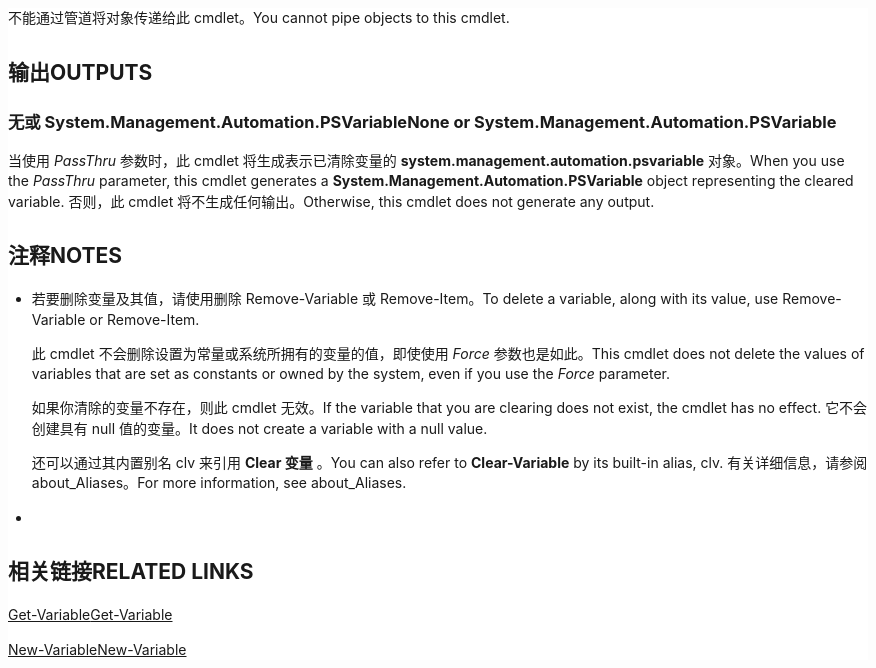 <span data-ttu-id="f6ce8-163">不能通过管道将对象传递给此 cmdlet。</span><span class="sxs-lookup"><span data-stu-id="f6ce8-163">You cannot pipe objects to this cmdlet.</span></span>

## <span data-ttu-id="f6ce8-164">输出</span><span class="sxs-lookup"><span data-stu-id="f6ce8-164">OUTPUTS</span></span>

### <span data-ttu-id="f6ce8-165">无或 System.Management.Automation.PSVariable</span><span class="sxs-lookup"><span data-stu-id="f6ce8-165">None or System.Management.Automation.PSVariable</span></span>

<span data-ttu-id="f6ce8-166">当使用 *PassThru* 参数时，此 cmdlet 将生成表示已清除变量的 **system.management.automation.psvariable** 对象。</span><span class="sxs-lookup"><span data-stu-id="f6ce8-166">When you use the *PassThru* parameter, this cmdlet generates a **System.Management.Automation.PSVariable** object representing the cleared variable.</span></span>
<span data-ttu-id="f6ce8-167">否则，此 cmdlet 将不生成任何输出。</span><span class="sxs-lookup"><span data-stu-id="f6ce8-167">Otherwise, this cmdlet does not generate any output.</span></span>

## <span data-ttu-id="f6ce8-168">注释</span><span class="sxs-lookup"><span data-stu-id="f6ce8-168">NOTES</span></span>

* <span data-ttu-id="f6ce8-169">若要删除变量及其值，请使用删除 Remove-Variable 或 Remove-Item。</span><span class="sxs-lookup"><span data-stu-id="f6ce8-169">To delete a variable, along with its value, use Remove-Variable or Remove-Item.</span></span>

  <span data-ttu-id="f6ce8-170">此 cmdlet 不会删除设置为常量或系统所拥有的变量的值，即使使用 *Force* 参数也是如此。</span><span class="sxs-lookup"><span data-stu-id="f6ce8-170">This cmdlet does not delete the values of variables that are set as constants or owned by the system, even if you use the *Force* parameter.</span></span>

  <span data-ttu-id="f6ce8-171">如果你清除的变量不存在，则此 cmdlet 无效。</span><span class="sxs-lookup"><span data-stu-id="f6ce8-171">If the variable that you are clearing does not exist, the cmdlet has no effect.</span></span>
<span data-ttu-id="f6ce8-172">它不会创建具有 null 值的变量。</span><span class="sxs-lookup"><span data-stu-id="f6ce8-172">It does not create a variable with a null value.</span></span>

  <span data-ttu-id="f6ce8-173">还可以通过其内置别名 clv 来引用 **Clear 变量** 。</span><span class="sxs-lookup"><span data-stu-id="f6ce8-173">You can also refer to **Clear-Variable** by its built-in alias, clv.</span></span>
<span data-ttu-id="f6ce8-174">有关详细信息，请参阅 about_Aliases。</span><span class="sxs-lookup"><span data-stu-id="f6ce8-174">For more information, see about_Aliases.</span></span>

*

## <span data-ttu-id="f6ce8-175">相关链接</span><span class="sxs-lookup"><span data-stu-id="f6ce8-175">RELATED LINKS</span></span>

[<span data-ttu-id="f6ce8-176">Get-Variable</span><span class="sxs-lookup"><span data-stu-id="f6ce8-176">Get-Variable</span></span>](Get-Variable.md)

[<span data-ttu-id="f6ce8-177">New-Variable</span><span class="sxs-lookup"><span data-stu-id="f6ce8-177">New-Variable</span></span>](New-Variable.md)
